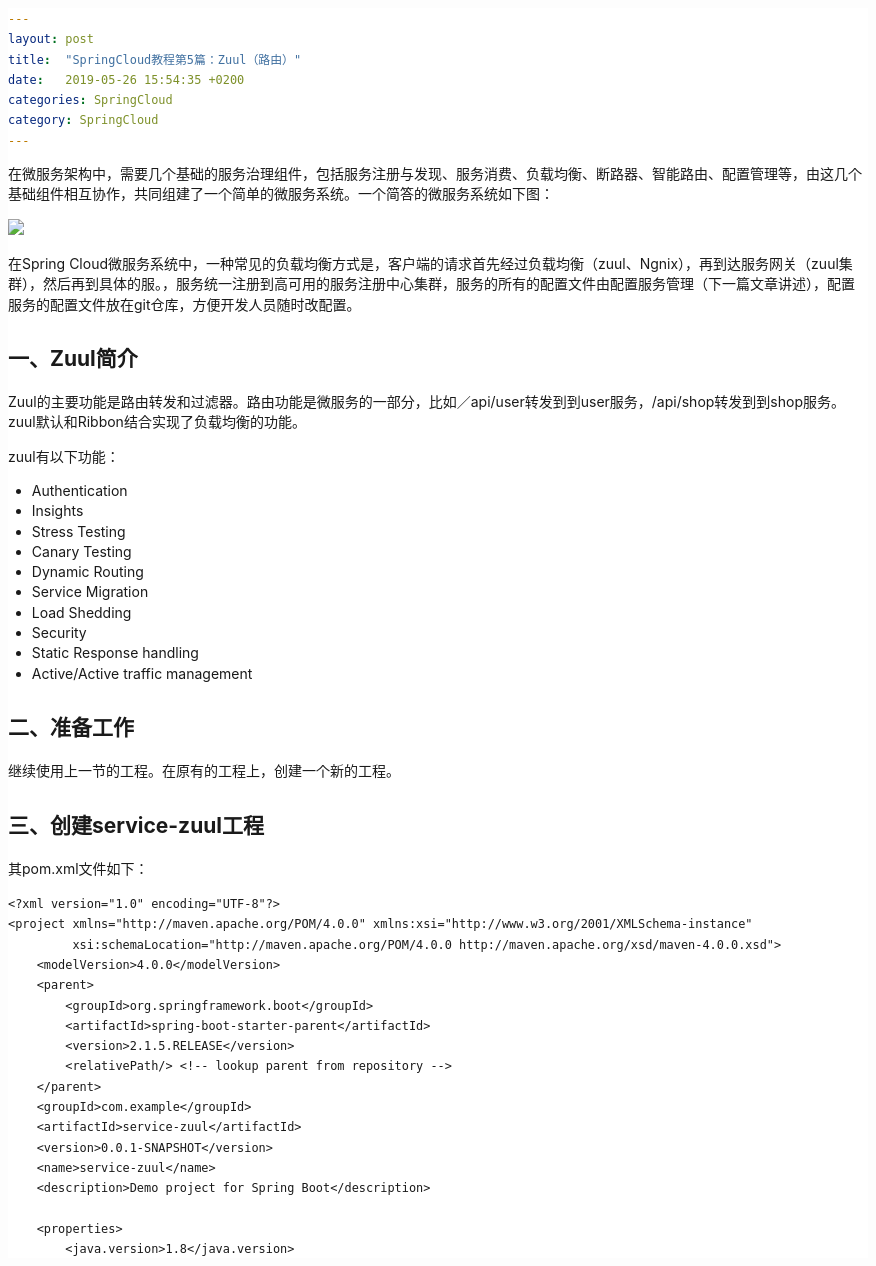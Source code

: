 ```yaml
---
layout: post
title:  "SpringCloud教程第5篇：Zuul（路由）"
date:   2019-05-26 15:54:35 +0200
categories: SpringCloud
category: SpringCloud
---
```

在微服务架构中，需要几个基础的服务治理组件，包括服务注册与发现、服务消费、负载均衡、断路器、智能路由、配置管理等，由这几个基础组件相互协作，共同组建了一个简单的微服务系统。一个简答的微服务系统如下图：

![](https://chanxinguidao.github.io/assets/images/springcloud/chapter5/1.png)



在Spring Cloud微服务系统中，一种常见的负载均衡方式是，客户端的请求首先经过负载均衡（zuul、Ngnix），再到达服务网关（zuul集群），然后再到具体的服。，服务统一注册到高可用的服务注册中心集群，服务的所有的配置文件由配置服务管理（下一篇文章讲述），配置服务的配置文件放在git仓库，方便开发人员随时改配置。

## 一、Zuul简介

Zuul的主要功能是路由转发和过滤器。路由功能是微服务的一部分，比如／api/user转发到到user服务，/api/shop转发到到shop服务。zuul默认和Ribbon结合实现了负载均衡的功能。

zuul有以下功能：

- Authentication
- Insights
- Stress Testing
- Canary Testing
- Dynamic Routing
- Service Migration
- Load Shedding
- Security
- Static Response handling
- Active/Active traffic management

## 二、准备工作

继续使用上一节的工程。在原有的工程上，创建一个新的工程。

## 三、创建service-zuul工程

其pom.xml文件如下：

```
<?xml version="1.0" encoding="UTF-8"?>
<project xmlns="http://maven.apache.org/POM/4.0.0" xmlns:xsi="http://www.w3.org/2001/XMLSchema-instance"
         xsi:schemaLocation="http://maven.apache.org/POM/4.0.0 http://maven.apache.org/xsd/maven-4.0.0.xsd">
    <modelVersion>4.0.0</modelVersion>
    <parent>
        <groupId>org.springframework.boot</groupId>
        <artifactId>spring-boot-starter-parent</artifactId>
        <version>2.1.5.RELEASE</version>
        <relativePath/> <!-- lookup parent from repository -->
    </parent>
    <groupId>com.example</groupId>
    <artifactId>service-zuul</artifactId>
    <version>0.0.1-SNAPSHOT</version>
    <name>service-zuul</name>
    <description>Demo project for Spring Boot</description>

    <properties>
        <java.version>1.8</java.version>
```